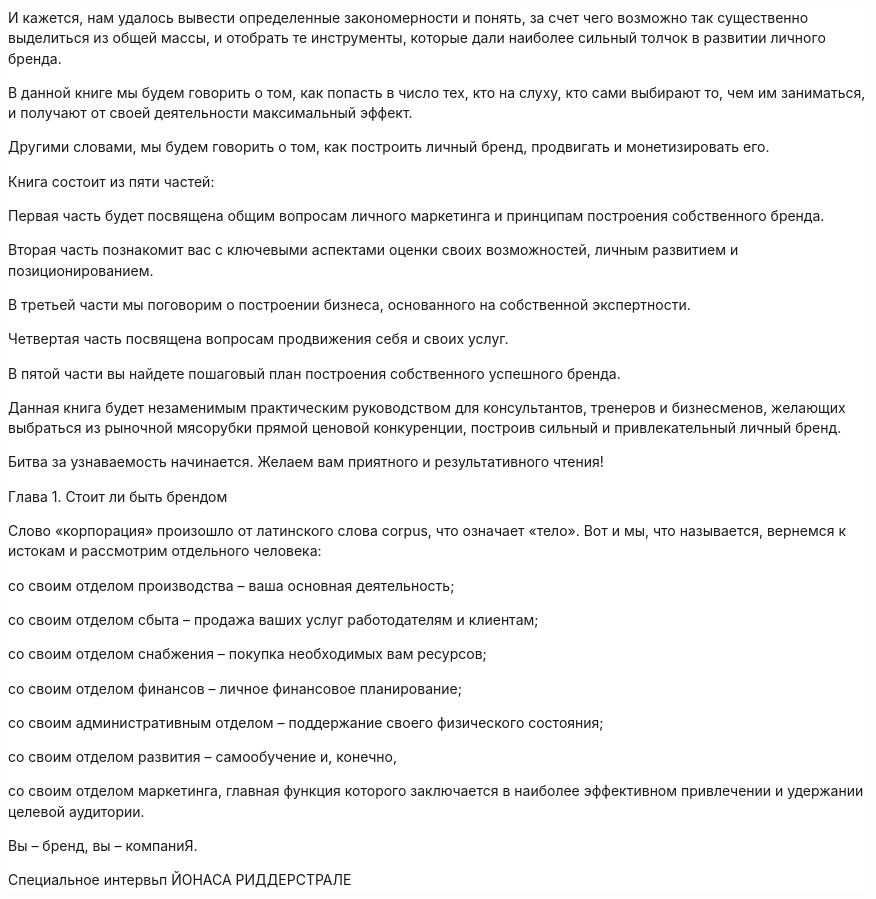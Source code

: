 И кажется, нам удалось вывести определенные закономерности и понять, за
счет чего возможно так существенно выделиться из общей массы, и отобрать
те инструменты, которые дали наиболее сильный толчок в развитии личного
бренда.

В данной книге мы будем говорить о том, как попасть в число тех, кто на
слуху, кто сами выбирают то, чем им заниматься, и получают от своей
деятельности максимальный эффект.

Другими словами, мы будем говорить о том, как построить личный бренд,
продвигать и монетизировать его.

Книга состоит из пяти частей:

Первая часть будет посвящена общим вопросам личного маркетинга и
принципам построения собственного бренда.

Вторая часть познакомит вас с ключевыми аспектами оценки своих
возможностей, личным развитием и позиционированием.

В третьей части мы поговорим о построении бизнеса, основанного на
собственной экспертности.

Четвертая часть посвящена вопросам продвижения себя и своих услуг.

В пятой части вы найдете пошаговый план построения собственного
успешного бренда.

Данная книга будет незаменимым практическим руководством для
консультантов, тренеров и бизнесменов, желающих выбраться из рыночной
мясорубки прямой ценовой конкуренции, построив сильный и привлекательный
личный бренд.

Битва за узнаваемость начинается. Желаем вам приятного и результативного
чтения!

Глава 1. Стоит ли быть брендом

Слово «корпорация» произошло от латинского слова corpus, что означает
«тело». Вот и мы, что называется, вернемся к истокам и рассмотрим
отдельного человека:

со своим отделом производства – ваша основная деятельность;

со своим отделом сбыта – продажа ваших услуг работодателям и клиентам;

со своим отделом снабжения – покупка необходимых вам ресурсов;

со своим отделом финансов – личное финансовое планирование;

со своим административным отделом – поддержание своего физического
состояния;

со своим отделом развития – самообучение и, конечно,

со своим отделом маркетинга, главная функция которого заключается в
наиболее эффективном привлечении и удержании целевой аудитории.

Вы – бренд, вы – компаниЯ.

Специальное интервьп ЙОНАСА РИДДЕРСТРАЛЕ
